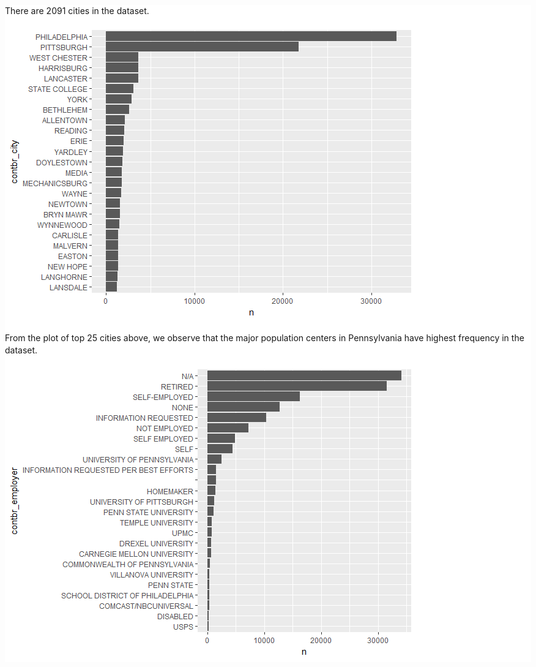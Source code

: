 There are 2091 cities in the dataset.

![](P4_final_project_v3_files/figure-html/unnamed-chunk-19-1.png)

From the plot of top 25 cities above, we observe that the major population centers in Pennsylvania have highest frequency in the dataset.


![](P4_final_project_v3_files/figure-html/unnamed-chunk-20-1.png)
